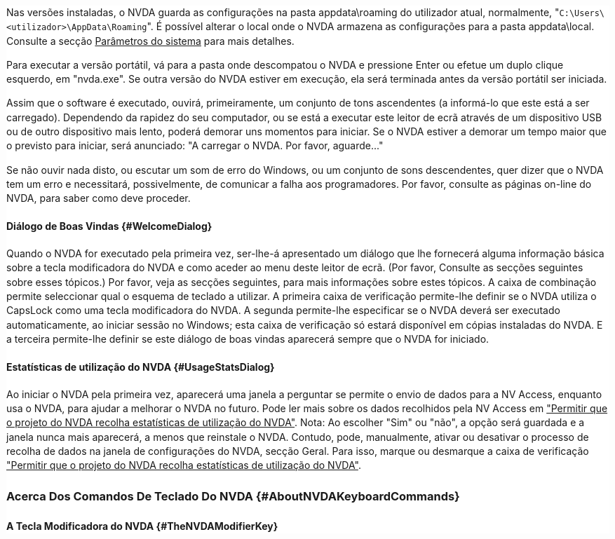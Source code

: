 Nas versões instaladas, o NVDA guarda as configurações na pasta appdata\roaming do utilizador atual, normalmente, "`C:\Users\<utilizador>\AppData\Roaming`".
É possível alterar o local onde o NVDA armazena as configurações para a pasta appdata\local.
Consulte a secção [Parâmetros do sistema](#SystemWideParameters) para mais detalhes.

Para executar a versão portátil, vá para a pasta onde descompatou o NVDA e pressione Enter ou efetue um duplo clique esquerdo, em "nvda.exe".
Se outra versão do NVDA estiver em execução, ela será terminada antes da versão portátil ser iniciada.

Assim que o software é executado, ouvirá, primeiramente, um conjunto de tons ascendentes (a informá-lo que este está a ser carregado).
Dependendo da rapidez do seu computador, ou se está a executar este leitor de ecrã através de um dispositivo USB ou de outro dispositivo mais lento, poderá demorar uns momentos para iniciar.
Se o NVDA estiver a demorar um tempo maior que o previsto para iniciar, será anunciado: "A carregar o NVDA. Por favor, aguarde..."

Se não ouvir nada disto, ou escutar um som de erro do Windows, ou um conjunto de sons descendentes, quer dizer que o NVDA tem um erro e necessitará, possivelmente, de comunicar a falha aos programadores.
Por favor, consulte as páginas on-line do NVDA, para saber como deve proceder.

#### Diálogo de Boas Vindas {#WelcomeDialog}

Quando o NVDA for executado pela primeira vez, ser-lhe-á apresentado um diálogo que lhe fornecerá alguma informação básica sobre a tecla modificadora do NVDA e como aceder ao menu deste leitor de ecrã.
(Por favor, Consulte as secções seguintes sobre esses tópicos.)
Por favor, veja as secções seguintes, para mais informações sobre estes tópicos.
A caixa de combinação permite seleccionar qual o esquema de teclado a utilizar.
A primeira caixa de verificação permite-lhe definir se o NVDA utiliza o CapsLock como uma tecla modificadora do NVDA.
A segunda permite-lhe especificar se o NVDA deverá ser executado automaticamente, ao iniciar sessão no Windows; esta caixa de verificação só estará disponível em cópias instaladas do NVDA.
E a  terceira permite-lhe definir se este diálogo de boas vindas aparecerá sempre que o NVDA for iniciado.

#### Estatísticas de utilização do NVDA {#UsageStatsDialog}

Ao iniciar o NVDA pela primeira vez, aparecerá uma janela a perguntar se permite o envio de dados para a NV Access, enquanto usa o NVDA, para ajudar a melhorar o NVDA no futuro.
Pode ler mais sobre os dados recolhidos pela NV Access em ["Permitir que o projeto do NVDA recolha estatísticas de utilização do NVDA"](#GeneralSettingsGatherUsageStats).
Nota: Ao escolher "Sim" ou "não", a opção será guardada e a janela nunca mais aparecerá, a menos que reinstale o NVDA.
Contudo, pode, manualmente, ativar ou desativar o processo de recolha de dados na janela de configurações do NVDA, secção Geral. Para isso, marque ou desmarque a caixa de verificação ["Permitir que o projeto do NVDA recolha estatísticas de utilização do NVDA"](#GeneralSettingsGatherUsageStats).

### Acerca Dos Comandos De Teclado Do NVDA {#AboutNVDAKeyboardCommands}
#### A Tecla Modificadora do NVDA {#TheNVDAModifierKey}
